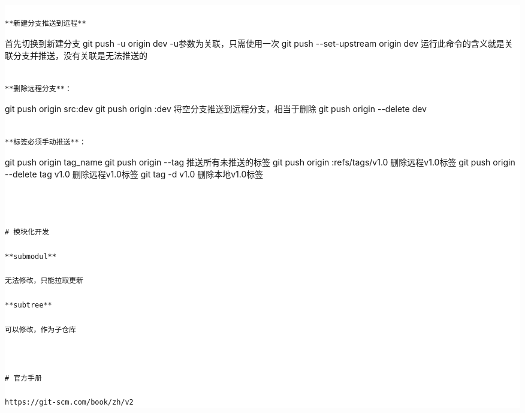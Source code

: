 ```

**新建分支推送到远程**

```
首先切换到新建分支
git push -u origin dev   -u参数为关联，只需使用一次
git push --set-upstream origin dev
运行此命令的含义就是关联分支并推送，没有关联是无法推送的
```

**删除远程分支**：

```
git push origin src:dev
git push origin  :dev   将空分支推送到远程分支，相当于删除
git push origin --delete dev 
```

**标签必须手动推送**：

```
git push origin tag_name
git push origin --tag  推送所有未推送的标签
git push origin :refs/tags/v1.0    删除远程v1.0标签
git push origin --delete tag v1.0  删除远程v1.0标签
git tag -d v1.0    删除本地v1.0标签
```



# 模块化开发

**submodul**

无法修改，只能拉取更新

**subtree**

可以修改，作为子仓库



# 官方手册

https://git-scm.com/book/zh/v2
